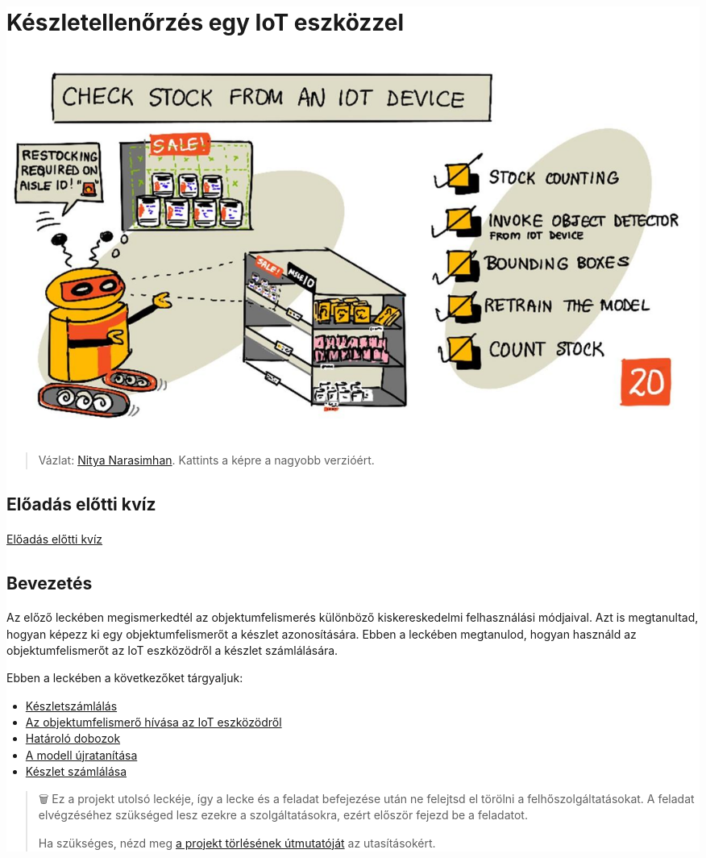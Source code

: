 
# Készletellenőrzés egy IoT eszközzel

![Egy vázlatos ábra a leckéről](../../../../../translated_images/lesson-20.0211df9551a8abb300fc8fcf7dc2789468dea2eabe9202273ac077b0ba37f15e.hu.jpg)

> Vázlat: [Nitya Narasimhan](https://github.com/nitya). Kattints a képre a nagyobb verzióért.

## Előadás előtti kvíz

[Előadás előtti kvíz](https://black-meadow-040d15503.1.azurestaticapps.net/quiz/39)

## Bevezetés

Az előző leckében megismerkedtél az objektumfelismerés különböző kiskereskedelmi felhasználási módjaival. Azt is megtanultad, hogyan képezz ki egy objektumfelismerőt a készlet azonosítására. Ebben a leckében megtanulod, hogyan használd az objektumfelismerőt az IoT eszközödről a készlet számlálására.

Ebben a leckében a következőket tárgyaljuk:

* [Készletszámlálás](../../../../../5-retail/lessons/2-check-stock-device)
* [Az objektumfelismerő hívása az IoT eszközödről](../../../../../5-retail/lessons/2-check-stock-device)
* [Határoló dobozok](../../../../../5-retail/lessons/2-check-stock-device)
* [A modell újratanítása](../../../../../5-retail/lessons/2-check-stock-device)
* [Készlet számlálása](../../../../../5-retail/lessons/2-check-stock-device)

> 🗑 Ez a projekt utolsó leckéje, így a lecke és a feladat befejezése után ne felejtsd el törölni a felhőszolgáltatásokat. A feladat elvégzéséhez szükséged lesz ezekre a szolgáltatásokra, ezért először fejezd be a feladatot.
>
> Ha szükséges, nézd meg [a projekt törlésének útmutatóját](../../../clean-up.md) az utasításokért.
